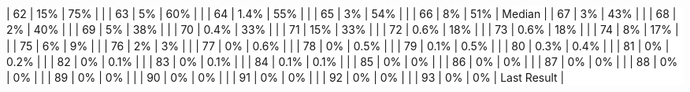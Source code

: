 | 62 | 15% | 75% |  |
| 63 | 5% | 60% |  |
| 64 | 1.4% | 55% |  |
| 65 | 3% | 54% |  |
| 66 | 8% | 51% | Median |
| 67 | 3% | 43% |  |
| 68 | 2% | 40% |  |
| 69 | 5% | 38% |  |
| 70 | 0.4% | 33% |  |
| 71 | 15% | 33% |  |
| 72 | 0.6% | 18% |  |
| 73 | 0.6% | 18% |  |
| 74 | 8% | 17% |  |
| 75 | 6% | 9% |  |
| 76 | 2% | 3% |  |
| 77 | 0% | 0.6% |  |
| 78 | 0% | 0.5% |  |
| 79 | 0.1% | 0.5% |  |
| 80 | 0.3% | 0.4% |  |
| 81 | 0% | 0.2% |  |
| 82 | 0% | 0.1% |  |
| 83 | 0% | 0.1% |  |
| 84 | 0.1% | 0.1% |  |
| 85 | 0% | 0% |  |
| 86 | 0% | 0% |  |
| 87 | 0% | 0% |  |
| 88 | 0% | 0% |  |
| 89 | 0% | 0% |  |
| 90 | 0% | 0% |  |
| 91 | 0% | 0% |  |
| 92 | 0% | 0% |  |
| 93 | 0% | 0% | Last Result |
